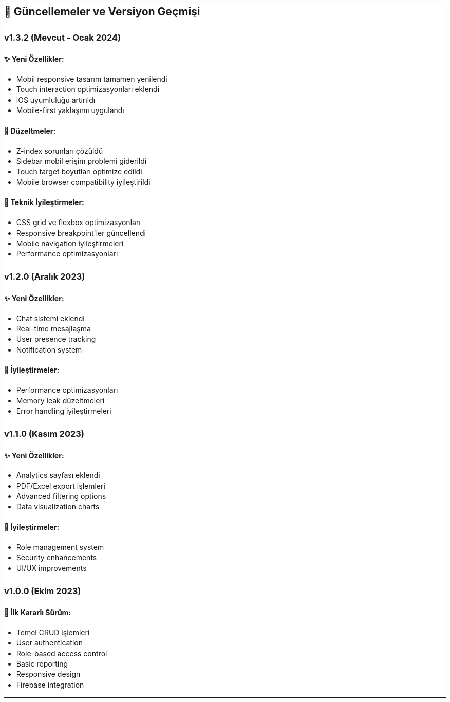 ## 🔄 Güncellemeler ve Versiyon Geçmişi

### v1.3.2 (Mevcut - Ocak 2024)
#### ✨ Yeni Özellikler:
- Mobil responsive tasarım tamamen yenilendi
- Touch interaction optimizasyonları eklendi
- iOS uyumluluğu artırıldı
- Mobile-first yaklaşımı uygulandı

#### 🐛 Düzeltmeler:
- Z-index sorunları çözüldü
- Sidebar mobil erişim problemi giderildi
- Touch target boyutları optimize edildi
- Mobile browser compatibility iyileştirildi

#### 🔧 Teknik İyileştirmeler:
- CSS grid ve flexbox optimizasyonları
- Responsive breakpoint'ler güncellendi
- Mobile navigation iyileştirmeleri
- Performance optimizasyonları

### v1.2.0 (Aralık 2023)
#### ✨ Yeni Özellikler:
- Chat sistemi eklendi
- Real-time mesajlaşma
- User presence tracking
- Notification system

#### 🔧 İyileştirmeler:
- Performance optimizasyonları
- Memory leak düzeltmeleri
- Error handling iyileştirmeleri

### v1.1.0 (Kasım 2023)
#### ✨ Yeni Özellikler:
- Analytics sayfası eklendi
- PDF/Excel export işlemleri
- Advanced filtering options
- Data visualization charts

#### 🔧 İyileştirmeler:
- Role management system
- Security enhancements
- UI/UX improvements

### v1.0.0 (Ekim 2023)
#### 🎉 İlk Kararlı Sürüm:
- Temel CRUD işlemleri
- User authentication
- Role-based access control
- Basic reporting
- Responsive design
- Firebase integration

---